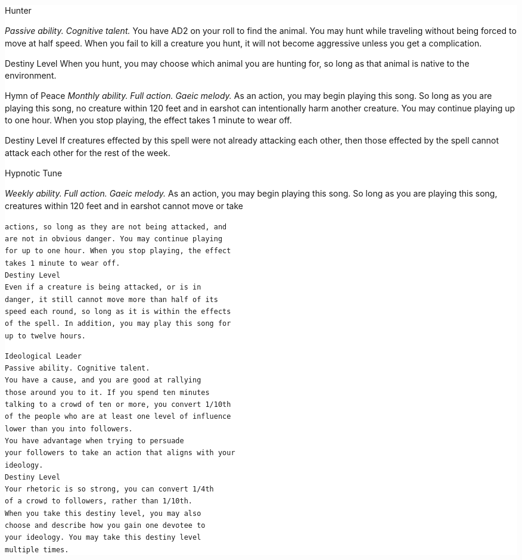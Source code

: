 Hunter

_Passive ability. Cognitive talent._
You have AD2 on your roll to find the animal.
You may hunt while traveling without being forced
to move at half speed. When you fail to kill a
creature you hunt, it will not become aggressive
unless you get a complication.

Destiny Level
When you hunt, you may choose which animal
you are hunting for, so long as that animal is native
to the environment.

Hymn of Peace
_Monthly ability. Full action. Gaeic melody._
As an action, you may begin playing this song.
So long as you are playing this song, no creature
within 120 feet and in earshot can intentionally harm
another creature. You may continue playing up to
one hour. When you stop playing, the effect takes 1
minute to wear off.

Destiny Level
If creatures effected by this spell were not
already attacking each other, then those effected by
the spell cannot attack each other for the rest of the
week.

Hypnotic Tune

_Weekly ability. Full action. Gaeic melody._
As an action, you may begin playing this song.
So long as you are playing this song, creatures
within 120 feet and in earshot cannot move or take

```
actions, so long as they are not being attacked, and
are not in obvious danger. You may continue playing
for up to one hour. When you stop playing, the effect
takes 1 minute to wear off.
Destiny Level
Even if a creature is being attacked, or is in
danger, it still cannot move more than half of its
speed each round, so long as it is within the effects
of the spell. In addition, you may play this song for
up to twelve hours.
```

```
Ideological Leader
Passive ability. Cognitive talent.
You have a cause, and you are good at rallying
those around you to it. If you spend ten minutes
talking to a crowd of ten or more, you convert 1/10th
of the people who are at least one level of influence
lower than you into followers.
You have advantage when trying to persuade
your followers to take an action that aligns with your
ideology.
Destiny Level
Your rhetoric is so strong, you can convert 1/4th
of a crowd to followers, rather than 1/10th.
When you take this destiny level, you may also
choose and describe how you gain one devotee to
your ideology. You may take this destiny level
multiple times.
```